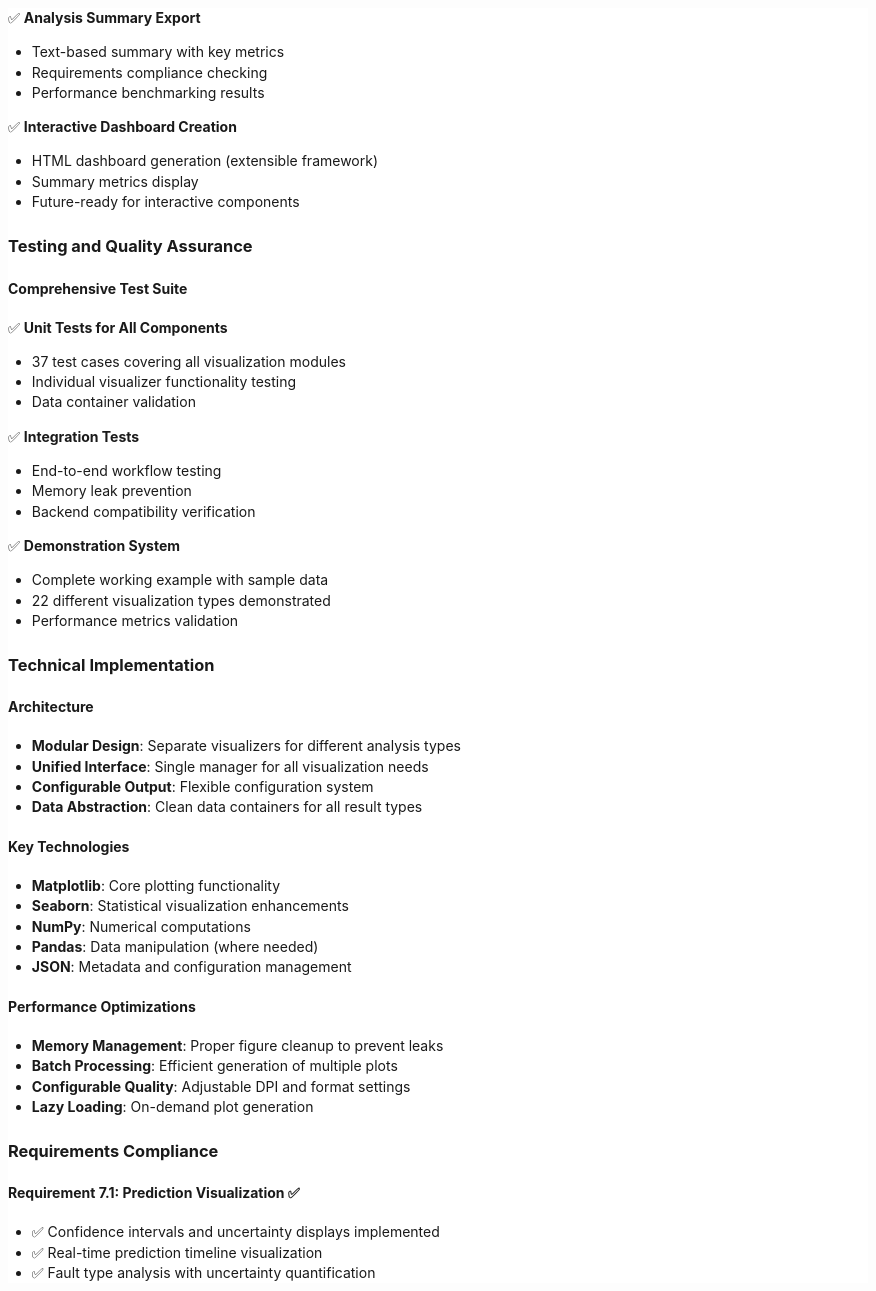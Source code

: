 ✅ **Analysis Summary Export**
- Text-based summary with key metrics
- Requirements compliance checking
- Performance benchmarking results

✅ **Interactive Dashboard Creation**
- HTML dashboard generation (extensible framework)
- Summary metrics display
- Future-ready for interactive components

### Testing and Quality Assurance

#### Comprehensive Test Suite
✅ **Unit Tests for All Components**
- 37 test cases covering all visualization modules
- Individual visualizer functionality testing
- Data container validation

✅ **Integration Tests**
- End-to-end workflow testing
- Memory leak prevention
- Backend compatibility verification

✅ **Demonstration System**
- Complete working example with sample data
- 22 different visualization types demonstrated
- Performance metrics validation

### Technical Implementation

#### Architecture
- **Modular Design**: Separate visualizers for different analysis types
- **Unified Interface**: Single manager for all visualization needs
- **Configurable Output**: Flexible configuration system
- **Data Abstraction**: Clean data containers for all result types

#### Key Technologies
- **Matplotlib**: Core plotting functionality
- **Seaborn**: Statistical visualization enhancements
- **NumPy**: Numerical computations
- **Pandas**: Data manipulation (where needed)
- **JSON**: Metadata and configuration management

#### Performance Optimizations
- **Memory Management**: Proper figure cleanup to prevent leaks
- **Batch Processing**: Efficient generation of multiple plots
- **Configurable Quality**: Adjustable DPI and format settings
- **Lazy Loading**: On-demand plot generation

### Requirements Compliance

#### Requirement 7.1: Prediction Visualization ✅
- ✅ Confidence intervals and uncertainty displays implemented
- ✅ Real-time prediction timeline visualization
- ✅ Fault type analysis with uncertainty quantification
